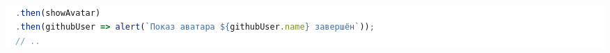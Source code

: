 ```js
  .then(showAvatar)
  .then(githubUser => alert(`Показ аватара ${githubUser.name} завершён`));
  // ..
```